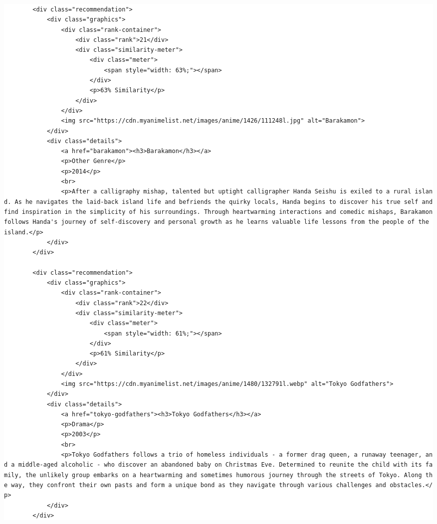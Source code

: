             <div class="recommendation">
                <div class="graphics">
                    <div class="rank-container">
                        <div class="rank">21</div>
                        <div class="similarity-meter">
                            <div class="meter">
                                <span style="width: 63%;"></span>
                            </div>
                            <p>63% Similarity</p>
                        </div>
                    </div>
                    <img src="https://cdn.myanimelist.net/images/anime/1426/111248l.jpg" alt="Barakamon">
                </div>
                <div class="details">
                    <a href="barakamon"><h3>Barakamon</h3></a>
                    <p>Other Genre</p>
                    <p>2014</p>
                    <br>
                    <p>After a calligraphy mishap, talented but uptight calligrapher Handa Seishu is exiled to a rural island. As he navigates the laid-back island life and befriends the quirky locals, Handa begins to discover his true self and find inspiration in the simplicity of his surroundings. Through heartwarming interactions and comedic mishaps, Barakamon follows Handa's journey of self-discovery and personal growth as he learns valuable life lessons from the people of the island.</p>
                </div>
            </div>

            <div class="recommendation">
                <div class="graphics">
                    <div class="rank-container">
                        <div class="rank">22</div>
                        <div class="similarity-meter">
                            <div class="meter">
                                <span style="width: 61%;"></span>
                            </div>
                            <p>61% Similarity</p>
                        </div>
                    </div>
                    <img src="https://cdn.myanimelist.net/images/anime/1480/132791l.webp" alt="Tokyo Godfathers">
                </div>
                <div class="details">
                    <a href="tokyo-godfathers"><h3>Tokyo Godfathers</h3></a>
                    <p>Drama</p>
                    <p>2003</p>
                    <br>
                    <p>Tokyo Godfathers follows a trio of homeless individuals - a former drag queen, a runaway teenager, and a middle-aged alcoholic - who discover an abandoned baby on Christmas Eve. Determined to reunite the child with its family, the unlikely group embarks on a heartwarming and sometimes humorous journey through the streets of Tokyo. Along the way, they confront their own pasts and form a unique bond as they navigate through various challenges and obstacles.</p>
                </div>
            </div>
